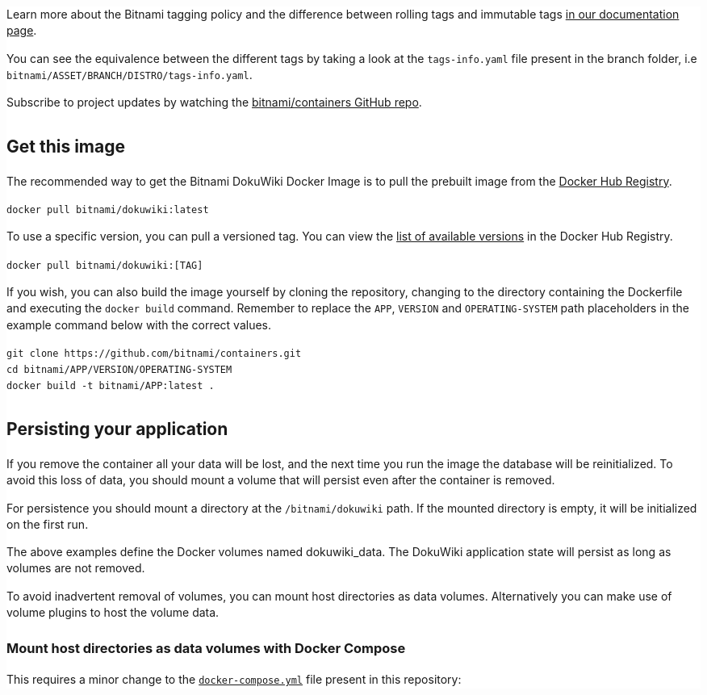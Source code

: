 Learn more about the Bitnami tagging policy and the difference between rolling tags and immutable tags [in our documentation page](https://docs.bitnami.com/tutorials/understand-rolling-tags-containers/).

You can see the equivalence between the different tags by taking a look at the `tags-info.yaml` file present in the branch folder, i.e `bitnami/ASSET/BRANCH/DISTRO/tags-info.yaml`.

Subscribe to project updates by watching the [bitnami/containers GitHub repo](https://github.com/bitnami/containers).

## Get this image

The recommended way to get the Bitnami DokuWiki Docker Image is to pull the prebuilt image from the [Docker Hub Registry](https://hub.docker.com/r/bitnami/dokuwiki).

```console
docker pull bitnami/dokuwiki:latest
```

To use a specific version, you can pull a versioned tag. You can view the [list of available versions](https://hub.docker.com/r/bitnami/dokuwiki/tags/) in the Docker Hub Registry.

```console
docker pull bitnami/dokuwiki:[TAG]
```

If you wish, you can also build the image yourself by cloning the repository, changing to the directory containing the Dockerfile and executing the `docker build` command. Remember to replace the `APP`, `VERSION` and `OPERATING-SYSTEM` path placeholders in the example command below with the correct values.

```console
git clone https://github.com/bitnami/containers.git
cd bitnami/APP/VERSION/OPERATING-SYSTEM
docker build -t bitnami/APP:latest .
```

## Persisting your application

If you remove the container all your data will be lost, and the next time you run the image the database will be reinitialized. To avoid this loss of data, you should mount a volume that will persist even after the container is removed.

For persistence you should mount a directory at the `/bitnami/dokuwiki` path. If the mounted directory is empty, it will be initialized on the first run.

The above examples define the Docker volumes named dokuwiki_data. The DokuWiki application state will persist as long as volumes are not removed.

To avoid inadvertent removal of volumes, you can mount host directories as data volumes. Alternatively you can make use of volume plugins to host the volume data.

### Mount host directories as data volumes with Docker Compose

This requires a minor change to the [`docker-compose.yml`](https://github.com/bitnami/containers/blob/main/bitnami/dokuwiki/docker-compose.yml) file present in this repository:
